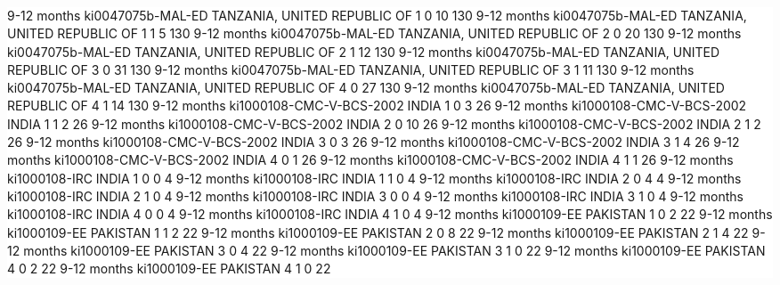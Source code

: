 9-12 months    ki0047075b-MAL-ED          TANZANIA, UNITED REPUBLIC OF   1                           0       10    130
9-12 months    ki0047075b-MAL-ED          TANZANIA, UNITED REPUBLIC OF   1                           1        5    130
9-12 months    ki0047075b-MAL-ED          TANZANIA, UNITED REPUBLIC OF   2                           0       20    130
9-12 months    ki0047075b-MAL-ED          TANZANIA, UNITED REPUBLIC OF   2                           1       12    130
9-12 months    ki0047075b-MAL-ED          TANZANIA, UNITED REPUBLIC OF   3                           0       31    130
9-12 months    ki0047075b-MAL-ED          TANZANIA, UNITED REPUBLIC OF   3                           1       11    130
9-12 months    ki0047075b-MAL-ED          TANZANIA, UNITED REPUBLIC OF   4                           0       27    130
9-12 months    ki0047075b-MAL-ED          TANZANIA, UNITED REPUBLIC OF   4                           1       14    130
9-12 months    ki1000108-CMC-V-BCS-2002   INDIA                          1                           0        3     26
9-12 months    ki1000108-CMC-V-BCS-2002   INDIA                          1                           1        2     26
9-12 months    ki1000108-CMC-V-BCS-2002   INDIA                          2                           0       10     26
9-12 months    ki1000108-CMC-V-BCS-2002   INDIA                          2                           1        2     26
9-12 months    ki1000108-CMC-V-BCS-2002   INDIA                          3                           0        3     26
9-12 months    ki1000108-CMC-V-BCS-2002   INDIA                          3                           1        4     26
9-12 months    ki1000108-CMC-V-BCS-2002   INDIA                          4                           0        1     26
9-12 months    ki1000108-CMC-V-BCS-2002   INDIA                          4                           1        1     26
9-12 months    ki1000108-IRC              INDIA                          1                           0        0      4
9-12 months    ki1000108-IRC              INDIA                          1                           1        0      4
9-12 months    ki1000108-IRC              INDIA                          2                           0        4      4
9-12 months    ki1000108-IRC              INDIA                          2                           1        0      4
9-12 months    ki1000108-IRC              INDIA                          3                           0        0      4
9-12 months    ki1000108-IRC              INDIA                          3                           1        0      4
9-12 months    ki1000108-IRC              INDIA                          4                           0        0      4
9-12 months    ki1000108-IRC              INDIA                          4                           1        0      4
9-12 months    ki1000109-EE               PAKISTAN                       1                           0        2     22
9-12 months    ki1000109-EE               PAKISTAN                       1                           1        2     22
9-12 months    ki1000109-EE               PAKISTAN                       2                           0        8     22
9-12 months    ki1000109-EE               PAKISTAN                       2                           1        4     22
9-12 months    ki1000109-EE               PAKISTAN                       3                           0        4     22
9-12 months    ki1000109-EE               PAKISTAN                       3                           1        0     22
9-12 months    ki1000109-EE               PAKISTAN                       4                           0        2     22
9-12 months    ki1000109-EE               PAKISTAN                       4                           1        0     22